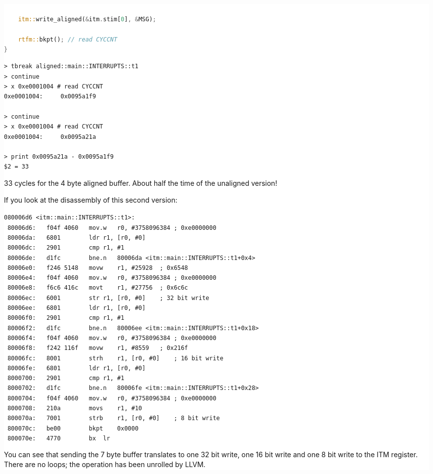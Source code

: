 ``` rust

    itm::write_aligned(&itm.stim[0], &MSG);

    rtfm::bkpt(); // read CYCCNT
}
```

``` console
> tbreak aligned::main::INTERRUPTS::t1
> continue
> x 0xe0001004 # read CYCCNT
0xe0001004:     0x0095a1f9

> continue
> x 0xe0001004 # read CYCCNT
0xe0001004:     0x0095a21a

> print 0x0095a21a - 0x0095a1f9
$2 = 33
```

33 cycles for the 4 byte aligned buffer. About half the time of the unaligned
version!

If you look at the disassembly of this second version:

``` armasm
080006d6 <itm::main::INTERRUPTS::t1>:
 80006d6:	f04f 4060 	mov.w	r0, #3758096384	; 0xe0000000
 80006da:	6801      	ldr	r1, [r0, #0]
 80006dc:	2901      	cmp	r1, #1
 80006de:	d1fc      	bne.n	80006da <itm::main::INTERRUPTS::t1+0x4>
 80006e0:	f246 5148 	movw	r1, #25928	; 0x6548
 80006e4:	f04f 4060 	mov.w	r0, #3758096384	; 0xe0000000
 80006e8:	f6c6 416c 	movt	r1, #27756	; 0x6c6c
 80006ec:	6001      	str	r1, [r0, #0]	; 32 bit write
 80006ee:	6801      	ldr	r1, [r0, #0]
 80006f0:	2901      	cmp	r1, #1
 80006f2:	d1fc      	bne.n	80006ee <itm::main::INTERRUPTS::t1+0x18>
 80006f4:	f04f 4060 	mov.w	r0, #3758096384	; 0xe0000000
 80006f8:	f242 116f 	movw	r1, #8559	; 0x216f
 80006fc:	8001      	strh	r1, [r0, #0]	; 16 bit write
 80006fe:	6801      	ldr	r1, [r0, #0]
 8000700:	2901      	cmp	r1, #1
 8000702:	d1fc      	bne.n	80006fe <itm::main::INTERRUPTS::t1+0x28>
 8000704:	f04f 4060 	mov.w	r0, #3758096384	; 0xe0000000
 8000708:	210a      	movs	r1, #10
 800070a:	7001      	strb	r1, [r0, #0]	; 8 bit write
 800070c:	be00      	bkpt	0x0000
 800070e:	4770      	bx	lr
```

You can see that sending the 7 byte buffer translates to one 32 bit write,
one 16 bit write and one 8 bit write to the ITM register. There are no loops;
the operation has been unrolled by LLVM.


[Blue Pill]: http://wiki.stm32duino.com/index.php?title=Blue_Pill
[^1]: [Blue Pill purchase link](https://www.aliexpress.com/wholesale?SearchText=stm32&SortType=total_tranpro_desc&isFreeShip=y)
[^2]: [ST Link clone purchase link](https://www.aliexpress.com/wholesale?SearchText=st-link&SortType=total_tranpro_desc&isFreeShip=y)
[^3]: [UART USB adapter purchase link](https://www.aliexpress.com/wholesale?SearchText=serial+usb&SortType=total_tranpro_desc&isFreeShip=y)
[lots]: https://mobile.twitter.com/japaricious/status/845697935572656128
[places]: https://mobile.twitter.com/japaricious/status/843971417083432961
[Pinout diagram]: http://wiki.stm32duino.com/images/a/ae/Bluepillpinout.gif
[semihosting]: /quickstart/#hello-world
[cyccnt]: /rtfm-overhead/
[.gdbinit]: https://github.com/japaric/cortex-m-quickstart/blob/v0.1.8/.gdbinit
[cortex-m-quickstart]: https://crates.io/crates/cortex-m-quickstart/0.1.8
[^nrz]: [Non Return to Zero](https://en.wikipedia.org/wiki/Non-return-to-zero)
[`itmdump`]: https://docs.rs/itm/0.1.1/itm/
[`cortex-m`]: https://crates.io/crates/cortex-m/0.2.9
[`write_aligned`]: https://docs.rs/cortex-m/0.2.9/cortex_m/itm/fn.write_aligned.html
[`write_all`]: https://docs.rs/cortex-m/0.2.9/cortex_m/itm/fn.write_all.html
[`numtoa`]: https://crates.io/crates/numtoa/0.0.7
[this week]: https://www.reddit.com/r/rust/comments/6e2ce6/announcing_wip_fast_fmt_crate_faster_than_corefmt/
[`byteorder`]: https://crates.io/crates/byteorder
[serde]: https://crates.io/crates/serde
[bincode]: https://crates.io/crates/bincode
[Iban Eguia]: https://github.com/Razican
[Aaron Turon]: https://github.com/aturon
[Geoff Cant]: https://github.com/archaelus
[Harrison Chin]: http://www.harrisonchin.com/
[Brandon Edens]: https://github.com/brandonedens
[whitequark]: https://github.com/whitequark
[J. Ryan Stinnett]: https://convolv.es/
[James Munns]: https://jamesmunns.com/
[reddit]: https://www.reddit.com/r/rust/comments/6ejshd/eir_the_itm_and_the_quest_for_faster_logging/
[Patreon]: https://goo.gl/k5pqHm
[twitter]: https://twitter.com/japaricious